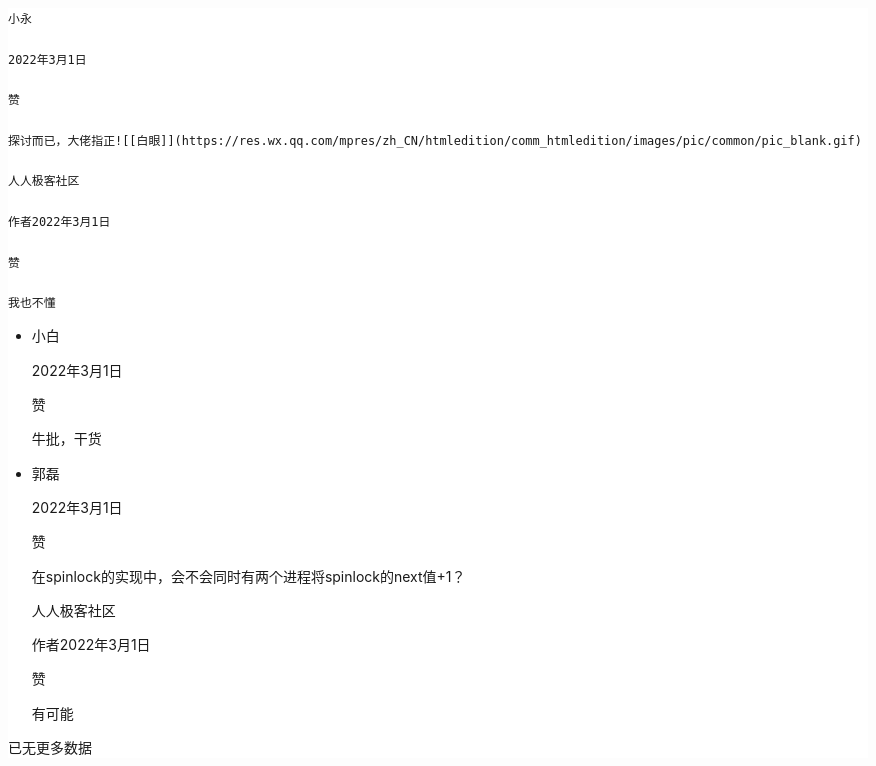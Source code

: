     小永
    
    2022年3月1日
    
    赞
    
    探讨而已，大佬指正![[白眼]](https://res.wx.qq.com/mpres/zh_CN/htmledition/comm_htmledition/images/pic/common/pic_blank.gif)
    
    人人极客社区
    
    作者2022年3月1日
    
    赞
    
    我也不懂
    
- 小白
    
    2022年3月1日
    
    赞
    
    牛批，干货
    
- 郭磊
    
    2022年3月1日
    
    赞
    
    在spinlock的实现中，会不会同时有两个进程将spinlock的next值+1？
    
    人人极客社区
    
    作者2022年3月1日
    
    赞
    
    有可能
    

已无更多数据